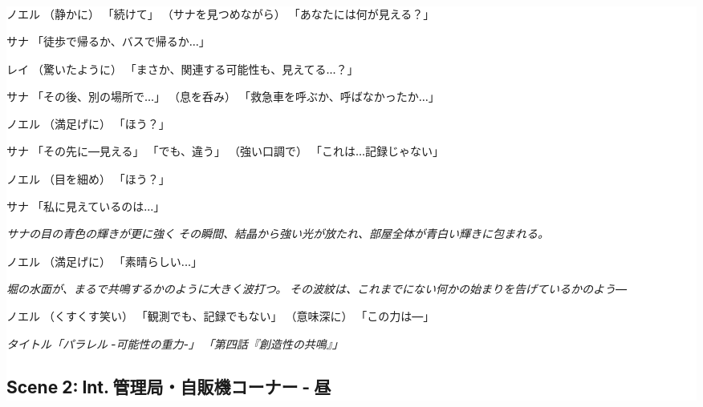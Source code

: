 ノエル
（静かに）
「続けて」
（サナを見つめながら）
「あなたには何が見える？」

サナ
「徒歩で帰るか、バスで帰るか...」

レイ
（驚いたように）
「まさか、関連する可能性も、見えてる...？」

サナ
「その後、別の場所で...」
（息を呑み）
「救急車を呼ぶか、呼ばなかったか...」

ノエル
（満足げに）
「ほう？」

サナ
「その先に―見える」
「でも、違う」
（強い口調で）
「これは...記録じゃない」

ノエル
（目を細め）
「ほう？」

サナ
「私に見えているのは...」

_サナの目の青色の輝きが更に強く_
_その瞬間、結晶から強い光が放たれ、部屋全体が青白い輝きに包まれる。_

ノエル
（満足げに）
「素晴らしい...」

_堀の水面が、まるで共鳴するかのように大きく波打つ。_
_その波紋は、これまでにない何かの始まりを告げているかのよう―_

ノエル
（くすくす笑い）
「観測でも、記録でもない」
（意味深に）
「この力は―」

_タイトル「パラレル -可能性の重力-」_
_「第四話『創造性の共鳴』」_

## Scene 2: Int. 管理局・自販機コーナー - 昼
